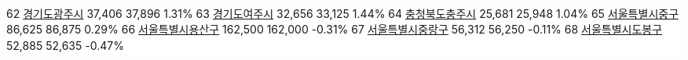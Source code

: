   <tr class="item">
    <td>62</td>
    <td><a href="/apt/경기도광주시">경기도광주시</a></td>
    <td>37,406</td>
    <td>37,896</td>
    <td>1.31%</td>
  </tr>

  <tr class="item">
    <td>63</td>
    <td><a href="/apt/경기도여주시">경기도여주시</a></td>
    <td>32,656</td>
    <td>33,125</td>
    <td>1.44%</td>
  </tr>

  <tr class="item">
    <td>64</td>
    <td><a href="/apt/충청북도충주시">충청북도충주시</a></td>
    <td>25,681</td>
    <td>25,948</td>
    <td>1.04%</td>
  </tr>

  <tr class="item">
    <td>65</td>
    <td><a href="/apt/서울특별시중구">서울특별시중구</a></td>
    <td>86,625</td>
    <td>86,875</td>
    <td>0.29%</td>
  </tr>

  <tr class="item">
    <td>66</td>
    <td><a href="/apt/서울특별시용산구">서울특별시용산구</a></td>
    <td>162,500</td>
    <td>162,000</td>
    <td>-0.31%</td>
  </tr>

  <tr class="item">
    <td>67</td>
    <td><a href="/apt/서울특별시중랑구">서울특별시중랑구</a></td>
    <td>56,312</td>
    <td>56,250</td>
    <td>-0.11%</td>
  </tr>

  <tr class="item">
    <td>68</td>
    <td><a href="/apt/서울특별시도봉구">서울특별시도봉구</a></td>
    <td>52,885</td>
    <td>52,635</td>
    <td>-0.47%</td>
  </tr>
